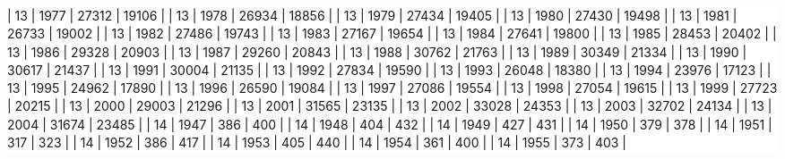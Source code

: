 | 13 | 1977 | 27312 | 19106 |
| 13 | 1978 | 26934 | 18856 |
| 13 | 1979 | 27434 | 19405 |
| 13 | 1980 | 27430 | 19498 |
| 13 | 1981 | 26733 | 19002 |
| 13 | 1982 | 27486 | 19743 |
| 13 | 1983 | 27167 | 19654 |
| 13 | 1984 | 27641 | 19800 |
| 13 | 1985 | 28453 | 20402 |
| 13 | 1986 | 29328 | 20903 |
| 13 | 1987 | 29260 | 20843 |
| 13 | 1988 | 30762 | 21763 |
| 13 | 1989 | 30349 | 21334 |
| 13 | 1990 | 30617 | 21437 |
| 13 | 1991 | 30004 | 21135 |
| 13 | 1992 | 27834 | 19590 |
| 13 | 1993 | 26048 | 18380 |
| 13 | 1994 | 23976 | 17123 |
| 13 | 1995 | 24962 | 17890 |
| 13 | 1996 | 26590 | 19084 |
| 13 | 1997 | 27086 | 19554 |
| 13 | 1998 | 27054 | 19615 |
| 13 | 1999 | 27723 | 20215 |
| 13 | 2000 | 29003 | 21296 |
| 13 | 2001 | 31565 | 23135 |
| 13 | 2002 | 33028 | 24353 |
| 13 | 2003 | 32702 | 24134 |
| 13 | 2004 | 31674 | 23485 |
| 14 | 1947 | 386 | 400 |
| 14 | 1948 | 404 | 432 |
| 14 | 1949 | 427 | 431 |
| 14 | 1950 | 379 | 378 |
| 14 | 1951 | 317 | 323 |
| 14 | 1952 | 386 | 417 |
| 14 | 1953 | 405 | 440 |
| 14 | 1954 | 361 | 400 |
| 14 | 1955 | 373 | 403 |